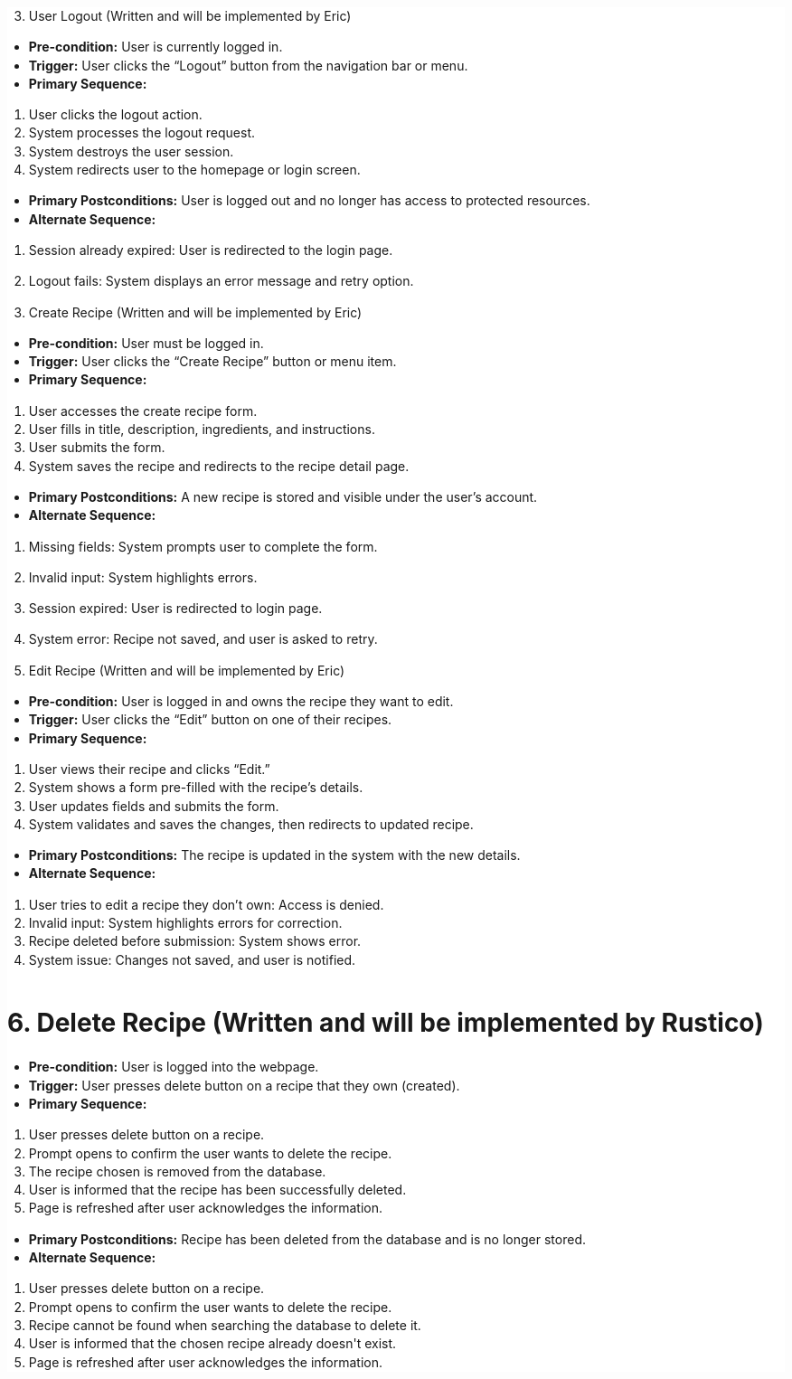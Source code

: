 3. User Logout (Written and will be implemented by Eric)
- **Pre-condition:** User is currently logged in.
- **Trigger:** User clicks the “Logout” button from the navigation bar or menu.
- **Primary Sequence:**
1. User clicks the logout action.
2. System processes the logout request.
3. System destroys the user session.
4. System redirects user to the homepage or login screen.
- **Primary Postconditions:** User is logged out and no longer has access to protected resources.
- **Alternate Sequence:**
1. Session already expired: User is redirected to the login page.
2. Logout fails: System displays an error message and retry option.

4. Create Recipe (Written and will be implemented by Eric)
- **Pre-condition:** User must be logged in.
- **Trigger:** User clicks the “Create Recipe” button or menu item.
- **Primary Sequence:**
1. User accesses the create recipe form.
2. User fills in title, description, ingredients, and instructions.
3. User submits the form.
4. System saves the recipe and redirects to the recipe detail page.
- **Primary Postconditions:** A new recipe is stored and visible under the user’s account.
- **Alternate Sequence:**
1. Missing fields: System prompts user to complete the form.
2. Invalid input: System highlights errors.
3. Session expired: User is redirected to login page.
4. System error: Recipe not saved, and user is asked to retry.

5. Edit Recipe (Written and will be implemented by Eric)
- **Pre-condition:** User is logged in and owns the recipe they want to edit.
- **Trigger:** User clicks the “Edit” button on one of their recipes.
- **Primary Sequence:**
1. User views their recipe and clicks “Edit.”
2. System shows a form pre-filled with the recipe’s details.
3. User updates fields and submits the form.
4. System validates and saves the changes, then redirects to updated recipe.
- **Primary Postconditions:** The recipe is updated in the system with the new details.
- **Alternate Sequence:**
1. User tries to edit a recipe they don’t own: Access is denied.
2. Invalid input: System highlights errors for correction.
3. Recipe deleted before submission: System shows error.
4. System issue: Changes not saved, and user is notified.

# 6. Delete Recipe (Written and will be implemented by Rustico)
- **Pre-condition:**
User is logged into the webpage.
- **Trigger:**
User presses delete button on a recipe that they own (created).
- **Primary Sequence:**
1. User presses delete button on a recipe.
2. Prompt opens to confirm the user wants to delete the recipe.
3. The recipe chosen is removed from the database.
4. User is informed that the recipe has been successfully deleted.
5. Page is refreshed after user acknowledges the information.
- **Primary Postconditions:** 
Recipe has been deleted from the database and is no longer stored.
- **Alternate Sequence:**
1. User presses delete button on a recipe.
2. Prompt opens to confirm the user wants to delete the recipe.
3. Recipe cannot be found when searching the database to delete it.
4. User is informed that the chosen recipe already doesn't exist.
5. Page is refreshed after user acknowledges the information.
